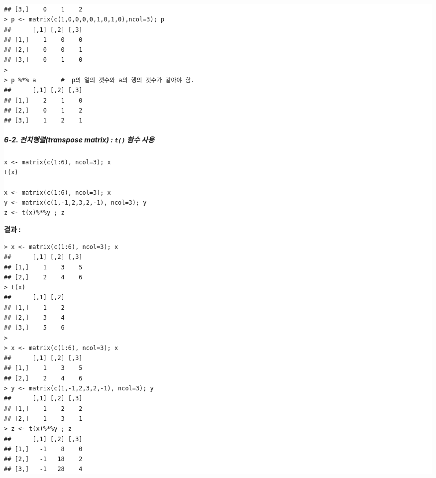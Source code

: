 ```
## [3,]    0    1    2
> p <- matrix(c(1,0,0,0,0,1,0,1,0),ncol=3); p
##      [,1] [,2] [,3]
## [1,]    1    0    0
## [2,]    0    0    1
## [3,]    0    1    0
> 
> p %*% a       #  p의 열의 갯수와 a의 행의 갯수가 같아야 함.
##      [,1] [,2] [,3]
## [1,]    2    1    0
## [2,]    0    1    2
## [3,]    1    2    1
```

##### 6-2. 전치행렬(transpose matrix) : `t()` 함수 사용

```{r}
x <- matrix(c(1:6), ncol=3); x
t(x)

x <- matrix(c(1:6), ncol=3); x
y <- matrix(c(1,-1,2,3,2,-1), ncol=3); y
z <- t(x)%*%y ; z
```

**결과 :**

```
> x <- matrix(c(1:6), ncol=3); x
##      [,1] [,2] [,3]
## [1,]    1    3    5
## [2,]    2    4    6
> t(x)
##      [,1] [,2]
## [1,]    1    2
## [2,]    3    4
## [3,]    5    6
>
> x <- matrix(c(1:6), ncol=3); x
##      [,1] [,2] [,3]
## [1,]    1    3    5
## [2,]    2    4    6
> y <- matrix(c(1,-1,2,3,2,-1), ncol=3); y
##      [,1] [,2] [,3]
## [1,]    1    2    2
## [2,]   -1    3   -1
> z <- t(x)%*%y ; z
##      [,1] [,2] [,3]
## [1,]   -1    8    0
## [2,]   -1   18    2
## [3,]   -1   28    4
```
